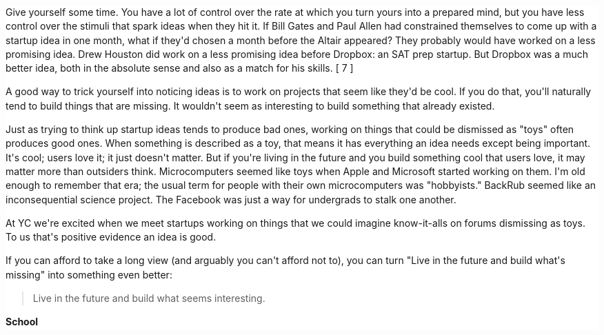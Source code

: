 
  

 Give yourself some time. You have a lot of control over the rate
at which you turn yours into a prepared mind, but you have less
control over the stimuli that spark ideas when they hit it. If
Bill Gates and Paul Allen had constrained themselves to come up
with a startup idea in one month, what if they'd chosen a month
before the Altair appeared? They probably would have worked on a
less promising idea. Drew Houston did work on a less promising
idea before Dropbox: an SAT prep startup. But Dropbox was a much
better idea, both in the absolute sense and also as a match for his
skills.
 \[
 7
 ]
   

  

 A good way to trick yourself into noticing ideas is to work on
projects that seem like they'd be cool. If you do that, you'll
naturally tend to build things that are missing. It wouldn't seem
as interesting to build something that already existed.
   

  

 Just as trying to think up startup ideas tends to produce bad ones,
working on things that could be dismissed as "toys" often produces
good ones. When something is described as a toy, that means it has
everything an idea needs except being important. It's cool; users
love it; it just doesn't matter. But if you're living in the future
and you build something cool that users love, it may matter more
than outsiders think. Microcomputers seemed like toys when Apple
and Microsoft started working on them. I'm old enough to remember
that era; the usual term for people with their own microcomputers
was "hobbyists." BackRub seemed like an inconsequential science
project. The Facebook was just a way for undergrads to stalk one
another.
   

  

 At YC we're excited when we meet startups working on things that
we could imagine know\-it\-alls on forums dismissing as toys. To us
that's positive evidence an idea is good.
   

  

 If you can afford to take a long view (and arguably you can't afford
not to), you can turn "Live in the future and build what's missing"
into something even better:
 
> Live in the future and build what seems interesting.


  

  

**School** 
  